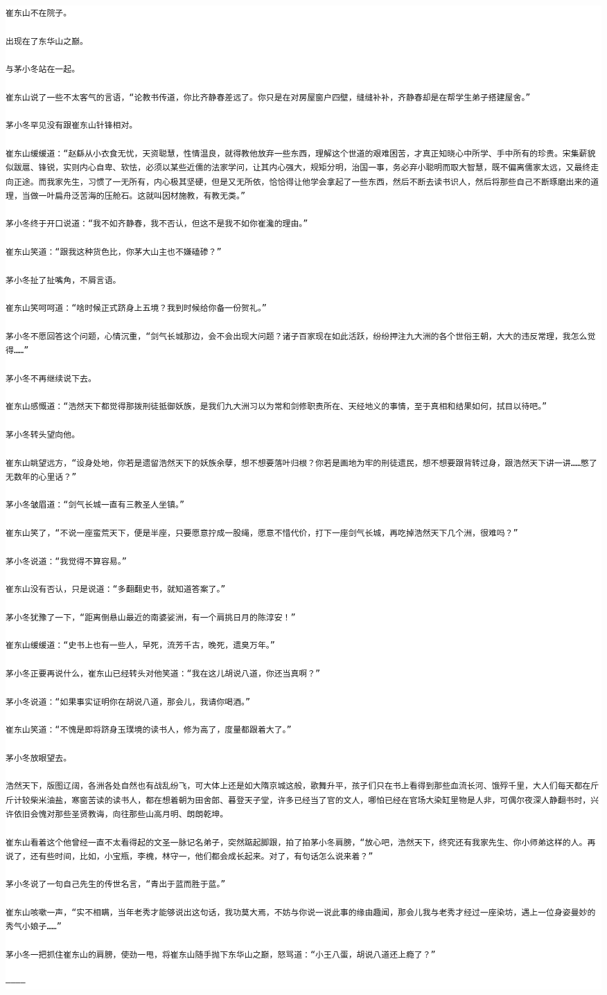    崔东山不在院子。

    出现在了东华山之巅。

    与茅小冬站在一起。

    崔东山说了一些不太客气的言语，“论教书传道，你比齐静春差远了。你只是在对房屋窗户四壁，缝缝补补，齐静春却是在帮学生弟子搭建屋舍。”

    茅小冬罕见没有跟崔东山针锋相对。

    崔东山缓缓道：“赵繇从小衣食无忧，天资聪慧，性情温良，就得教他放弃一些东西，理解这个世道的艰难困苦，才真正知晓心中所学、手中所有的珍贵。宋集薪貌似跋扈、锋锐，实则内心自卑、软怯，必须以某些近儒的法家学问，让其内心强大，规矩分明，治国一事，务必弃小聪明而取大智慧，既不偏离儒家太远，又最终走向正途。而我家先生，习惯了一无所有，内心极其坚硬，但是又无所依，恰恰得让他学会拿起了一些东西，然后不断去读书识人，然后将那些自己不断琢磨出来的道理，当做一叶扁舟泛苦海的压舱石。这就叫因材施教，有教无类。”

    茅小冬终于开口说道：“我不如齐静春，我不否认，但这不是我不如你崔瀺的理由。”

    崔东山笑道：“跟我这种货色比，你茅大山主也不嫌磕碜？”

    茅小冬扯了扯嘴角，不屑言语。

    崔东山笑呵呵道：“啥时候正式跻身上五境？我到时候给你备一份贺礼。”

    茅小冬不愿回答这个问题，心情沉重，“剑气长城那边，会不会出现大问题？诸子百家现在如此活跃，纷纷押注九大洲的各个世俗王朝，大大的违反常理，我怎么觉得……”

    茅小冬不再继续说下去。

    崔东山感慨道：“浩然天下都觉得那拨刑徒抵御妖族，是我们九大洲习以为常和剑修职责所在、天经地义的事情，至于真相和结果如何，拭目以待吧。”

    茅小冬转头望向他。

    崔东山眺望远方，“设身处地，你若是遗留浩然天下的妖族余孽，想不想要落叶归根？你若是画地为牢的刑徒遗民，想不想要跟背转过身，跟浩然天下讲一讲……憋了无数年的心里话？”

    茅小冬皱眉道：“剑气长城一直有三教圣人坐镇。”

    崔东山笑了，“不说一座蛮荒天下，便是半座，只要愿意拧成一股绳，愿意不惜代价，打下一座剑气长城，再吃掉浩然天下几个洲，很难吗？”

    茅小冬说道：“我觉得不算容易。”

    崔东山没有否认，只是说道：“多翻翻史书，就知道答案了。”

    茅小冬犹豫了一下，“距离倒悬山最近的南婆娑洲，有一个肩挑日月的陈淳安！”

    崔东山缓缓道：“史书上也有一些人，早死，流芳千古，晚死，遗臭万年。”

    茅小冬正要再说什么，崔东山已经转头对他笑道：“我在这儿胡说八道，你还当真啊？”

    茅小冬说道：“如果事实证明你在胡说八道，那会儿，我请你喝酒。”

    崔东山笑道：“不愧是即将跻身玉璞境的读书人，修为高了，度量都跟着大了。”

    茅小冬放眼望去。

    浩然天下，版图辽阔，各洲各处自然也有战乱纷飞，可大体上还是如大隋京城这般，歌舞升平，孩子们只在书上看得到那些血流长河、饿殍千里，大人们每天都在斤斤计较柴米油盐，寒窗苦读的读书人，都在想着朝为田舍郎、暮登天子堂，许多已经当了官的文人，哪怕已经在官场大染缸里物是人非，可偶尔夜深人静翻书时，兴许依旧会愧对那些圣贤教诲，向往那些山高月明、朗朗乾坤。

    崔东山看着这个他曾经一直不太看得起的文圣一脉记名弟子，突然踮起脚跟，拍了拍茅小冬肩膀，“放心吧，浩然天下，终究还有我家先生、你小师弟这样的人。再说了，还有些时间，比如，小宝瓶，李槐，林守一，他们都会成长起来。对了，有句话怎么说来着？”

    茅小冬说了一句自己先生的传世名言，“青出于蓝而胜于蓝。”

    崔东山咳嗽一声，“实不相瞒，当年老秀才能够说出这句话，我功莫大焉，不妨与你说一说此事的缘由趣闻，那会儿我与老秀才经过一座染坊，遇上一位身姿曼妙的秀气小娘子……”

    茅小冬一把抓住崔东山的肩膀，使劲一甩，将崔东山随手抛下东华山之巅，怒骂道：“小王八蛋，胡说八道还上瘾了？”

    ————
